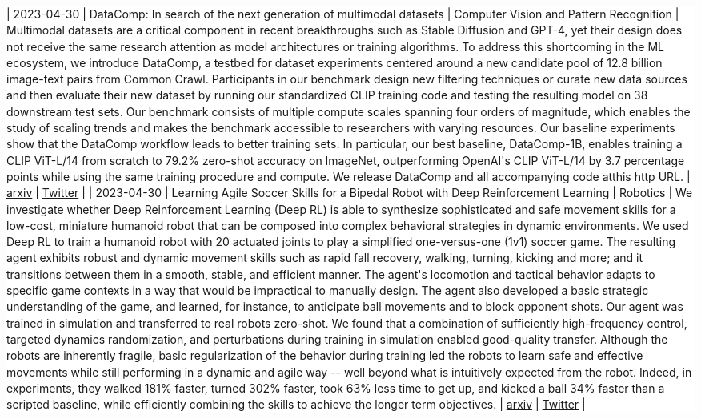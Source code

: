 | 2023-04-30 | DataComp: In search of the next generation of multimodal datasets                                                                     | Computer Vision and Pattern Recognition                     | Multimodal datasets are a critical component in recent breakthroughs such as Stable Diffusion and GPT-4, yet their design does not receive the same research attention as model architectures or training algorithms. To address this shortcoming in the ML ecosystem, we introduce DataComp, a testbed for dataset experiments centered around a new candidate pool of 12.8 billion image-text pairs from Common Crawl. Participants in our benchmark design new filtering techniques or curate new data sources and then evaluate their new dataset by running our standardized CLIP training code and testing the resulting model on 38 downstream test sets. Our benchmark consists of multiple compute scales spanning four orders of magnitude, which enables the study of scaling trends and makes the benchmark accessible to researchers with varying resources. Our baseline experiments show that the DataComp workflow leads to better training sets. In particular, our best baseline, DataComp-1B, enables training a CLIP ViT-L/14 from scratch to 79.2% zero-shot accuracy on ImageNet, outperforming OpenAI's CLIP ViT-L/14 by 3.7 percentage points while using the same training procedure and compute. We release DataComp and all accompanying code atthis http URL.                                                                                                                                                                                                                                                                                                                                                                                                                                                                                                                                                                                                                                                                                                    | [arxiv](https://arxiv.org/pdf/2304.14108)   | [Twitter](https://twitter.com/dair_ai/status/1652693183493447681?s=20)         |
| 2023-04-30 | Learning Agile Soccer Skills for a Bipedal Robot with Deep Reinforcement Learning                                                     | Robotics                                                    | We investigate whether Deep Reinforcement Learning (Deep RL) is able to synthesize sophisticated and safe movement skills for a low-cost, miniature humanoid robot that can be composed into complex behavioral strategies in dynamic environments. We used Deep RL to train a humanoid robot with 20 actuated joints to play a simplified one-versus-one (1v1) soccer game. The resulting agent exhibits robust and dynamic movement skills such as rapid fall recovery, walking, turning, kicking and more; and it transitions between them in a smooth, stable, and efficient manner. The agent's locomotion and tactical behavior adapts to specific game contexts in a way that would be impractical to manually design. The agent also developed a basic strategic understanding of the game, and learned, for instance, to anticipate ball movements and to block opponent shots. Our agent was trained in simulation and transferred to real robots zero-shot. We found that a combination of sufficiently high-frequency control, targeted dynamics randomization, and perturbations during training in simulation enabled good-quality transfer. Although the robots are inherently fragile, basic regularization of the behavior during training led the robots to learn safe and effective movements while still performing in a dynamic and agile way -- well beyond what is intuitively expected from the robot. Indeed, in experiments, they walked 181% faster, turned 302% faster, took 63% less time to get up, and kicked a ball 34% faster than a scripted baseline, while efficiently combining the skills to achieve the longer term objectives.                                                                                                                                                                                                                                                                                                                       | [arxiv](https://arxiv.org/pdf/2304.13653)   | [Twitter](https://twitter.com/dair_ai/status/1652693172810571780?s=20)         |
